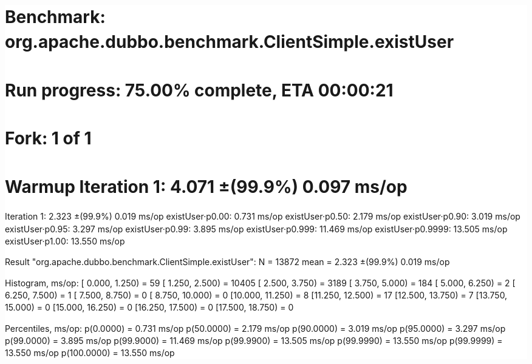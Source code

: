 # Benchmark: org.apache.dubbo.benchmark.ClientSimple.existUser

# Run progress: 75.00% complete, ETA 00:00:21
# Fork: 1 of 1
# Warmup Iteration   1: 4.071 ±(99.9%) 0.097 ms/op
Iteration   1: 2.323 ±(99.9%) 0.019 ms/op
                 existUser·p0.00:   0.731 ms/op
                 existUser·p0.50:   2.179 ms/op
                 existUser·p0.90:   3.019 ms/op
                 existUser·p0.95:   3.297 ms/op
                 existUser·p0.99:   3.895 ms/op
                 existUser·p0.999:  11.469 ms/op
                 existUser·p0.9999: 13.505 ms/op
                 existUser·p1.00:   13.550 ms/op



Result "org.apache.dubbo.benchmark.ClientSimple.existUser":
  N = 13872
  mean =      2.323 ±(99.9%) 0.019 ms/op

  Histogram, ms/op:
    [ 0.000,  1.250) = 59 
    [ 1.250,  2.500) = 10405 
    [ 2.500,  3.750) = 3189 
    [ 3.750,  5.000) = 184 
    [ 5.000,  6.250) = 2 
    [ 6.250,  7.500) = 1 
    [ 7.500,  8.750) = 0 
    [ 8.750, 10.000) = 0 
    [10.000, 11.250) = 8 
    [11.250, 12.500) = 17 
    [12.500, 13.750) = 7 
    [13.750, 15.000) = 0 
    [15.000, 16.250) = 0 
    [16.250, 17.500) = 0 
    [17.500, 18.750) = 0 

  Percentiles, ms/op:
      p(0.0000) =      0.731 ms/op
     p(50.0000) =      2.179 ms/op
     p(90.0000) =      3.019 ms/op
     p(95.0000) =      3.297 ms/op
     p(99.0000) =      3.895 ms/op
     p(99.9000) =     11.469 ms/op
     p(99.9900) =     13.505 ms/op
     p(99.9990) =     13.550 ms/op
     p(99.9999) =     13.550 ms/op
    p(100.0000) =     13.550 ms/op
